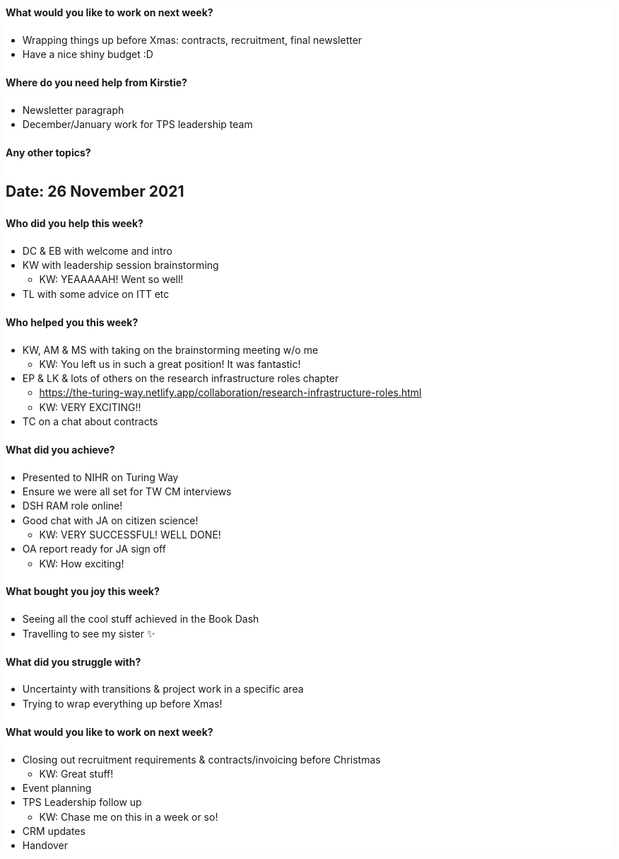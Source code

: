 #### What would you like to work on next week?
* Wrapping things up before Xmas: contracts, recruitment, final newsletter 
* Have a nice shiny budget :D 

#### Where do you need help from Kirstie?
* Newsletter paragraph 
* December/January work for TPS leadership team 

#### Any other topics? 



## Date: 26 November 2021
#### Who did you help this week?
* DC & EB with welcome and intro 
* KW with leadership session brainstorming 
  * KW: YEAAAAAH! Went so well!
* TL with some advice on ITT etc

#### Who helped you this week?
* KW, AM & MS with taking on the brainstorming meeting w/o me 
  * KW: You left us in such a great position! It was fantastic!
* EP & LK & lots of others on the research infrastructure roles chapter 
  * https://the-turing-way.netlify.app/collaboration/research-infrastructure-roles.html
  * KW: VERY EXCITING!!
* TC on a chat about contracts 

#### What did you achieve? 
* Presented to NIHR on Turing Way 
* Ensure we were all set for TW CM interviews
* DSH RAM role online! 
* Good chat with JA on citizen science!
  * KW: VERY SUCCESSFUL! WELL DONE!
* OA report ready for JA sign off 
  * KW: How exciting!

#### What bought you joy this week?
* Seeing all the cool stuff achieved in the Book Dash 
* Travelling to see my sister ✨

#### What did you struggle with?
* Uncertainty with transitions & project work in a specific area
* Trying to wrap everything up before Xmas! 

#### What would you like to work on next week?
* Closing out recruitment requirements & contracts/invoicing before Christmas
  * KW: Great stuff!
* Event planning
* TPS Leadership follow up 
  * KW: Chase me on this in a week or so!
* CRM updates 
* Handover

